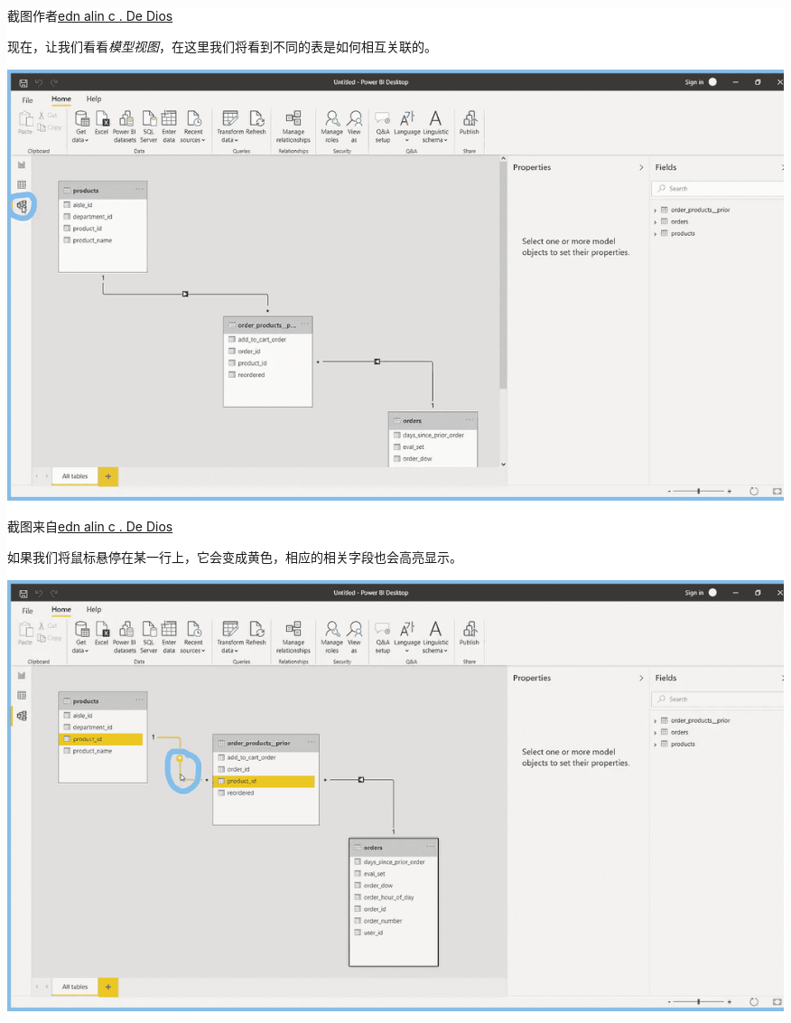 截图作者[edn alin c . De Dios](https://medium.com/@ednalyn.dedios)

现在，让我们看看*模型视图*，在这里我们将看到不同的表是如何相互关联的。

![](img/61440f6c97d47903c8a75cc672a17e12.png)

截图来自[edn alin c . De Dios](https://medium.com/@ednalyn.dedios)

如果我们将鼠标悬停在某一行上，它会变成黄色，相应的相关字段也会高亮显示。

![](img/5542d52598dee2314b1f9a61c8f9a81c.png)

